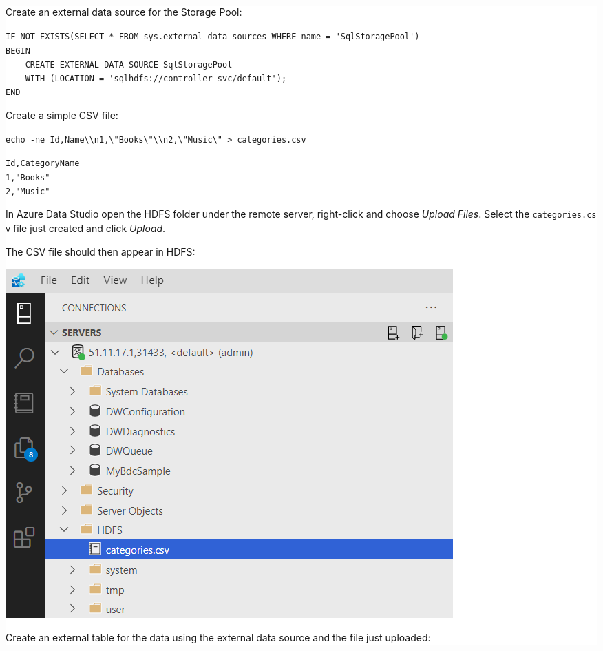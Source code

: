 Create an external data source for the Storage Pool:

```
IF NOT EXISTS(SELECT * FROM sys.external_data_sources WHERE name = 'SqlStoragePool')
BEGIN
    CREATE EXTERNAL DATA SOURCE SqlStoragePool
    WITH (LOCATION = 'sqlhdfs://controller-svc/default');
END
```

Create a simple CSV file:

```
echo -ne Id,Name\\n1,\"Books\"\\n2,\"Music\" > categories.csv
```

```
Id,CategoryName
1,"Books"
2,"Music"
```

In Azure Data Studio open the HDFS folder under the remote server, right-click and choose *Upload Files*. Select the `categories.csv` file just created and click *Upload*.

The CSV file should then appear in HDFS:

![Image of a CSV file uploaded to HDFS](images/upload_file_to_hdfs.png)

Create an external table for the data using the external data source and the file just uploaded:
